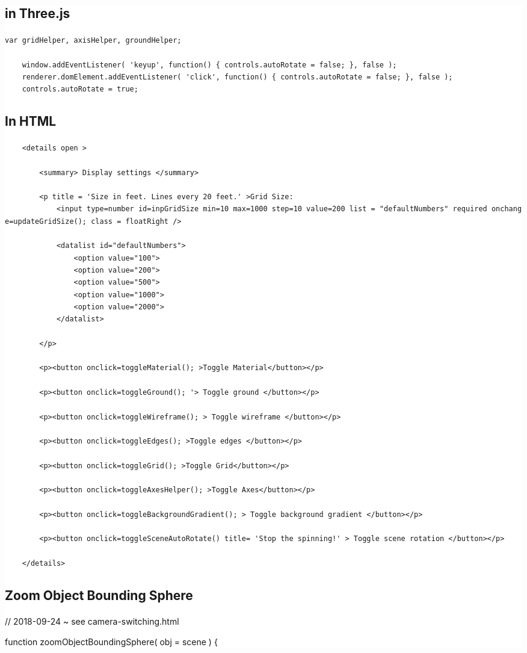 ## in Three.js

	var gridHelper, axisHelper, groundHelper;

		window.addEventListener( 'keyup', function() { controls.autoRotate = false; }, false );
		renderer.domElement.addEventListener( 'click', function() { controls.autoRotate = false; }, false );
		controls.autoRotate = true;



## In HTML


		<details open >

			<summary> Display settings </summary>

			<p title = 'Size in feet. Lines every 20 feet.' >Grid Size:
				<input type=number id=inpGridSize min=10 max=1000 step=10 value=200 list = "defaultNumbers" required onchange=updateGridSize(); class = floatRight />

				<datalist id="defaultNumbers">
					<option value="100">
					<option value="200">
					<option value="500">
					<option value="1000">
					<option value="2000">
				</datalist>

			</p>

			<p><button onclick=toggleMaterial(); >Toggle Material</button></p>

			<p><button onclick=toggleGround(); '> Toggle ground </button></p>

			<p><button onclick=toggleWireframe(); > Toggle wireframe </button></p>

			<p><button onclick=toggleEdges(); >Toggle edges </button></p>

			<p><button onclick=toggleGrid(); >Toggle Grid</button></p>

			<p><button onclick=toggleAxesHelper(); >Toggle Axes</button></p>

			<p><button onclick=toggleBackgroundGradient(); > Toggle background gradient </button></p>

			<p><button onclick=toggleSceneAutoRotate() title= 'Stop the spinning!' > Toggle scene rotation </button></p>

		</details>




## Zoom Object Bounding Sphere

// 2018-09-24 ~ see camera-switching.html

function zoomObjectBoundingSphere( obj = scene ) {
